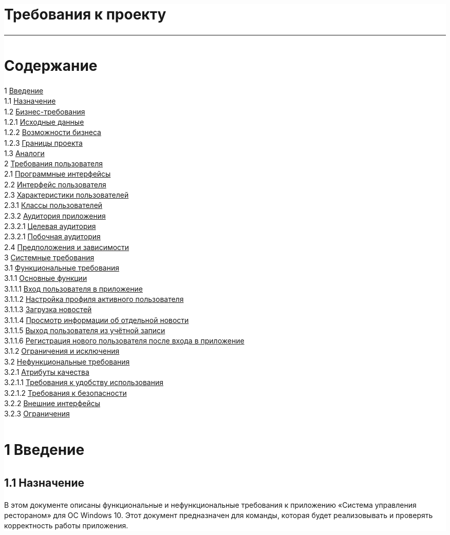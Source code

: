 # Требования к проекту
---

# Содержание
1 [Введение](#intro)  
1.1 [Назначение](#appointment)  
1.2 [Бизнес-требования](#business_requirements)  
1.2.1 [Исходные данные](#initial_data)  
1.2.2 [Возможности бизнеса](#business_opportunities)  
1.2.3 [Границы проекта](#project_boundary)  
1.3 [Аналоги](#analogues)  
2 [Требования пользователя](#user_requirements)  
2.1 [Программные интерфейсы](#software_interfaces)  
2.2 [Интерфейс пользователя](#user_interface)  
2.3 [Характеристики пользователей](#user_specifications)  
2.3.1 [Классы пользователей](#user_classes)  
2.3.2 [Аудитория приложения](#application_audience)  
2.3.2.1 [Целевая аудитория](#target_audience)  
2.3.2.1 [Побочная аудитория](#collateral_audience)  
2.4 [Предположения и зависимости](#assumptions_and_dependencies)  
3 [Системные требования](#system_requirements)  
3.1 [Функциональные требования](#functional_requirements)  
3.1.1 [Основные функции](#main_functions)  
3.1.1.1 [Вход пользователя в приложение](#user_logon_to_the_application)  
3.1.1.2 [Настройка профиля активного пользователя](#setting_up_the_profile_of_the_active_user)  
3.1.1.3 [Загрузка новостей](#download_news)  
3.1.1.4 [Просмотр информации об отдельной новости](#view_information_about_an_individual_newsletter)  
3.1.1.5 [Выход пользователя из учётной записи](#active_user_change)  
3.1.1.6 [Регистрация нового пользователя после входа в приложение](#add_new_user)  
3.1.2 [Ограничения и исключения](#restrictions_and_exclusions)  
3.2 [Нефункциональные требования](#non-functional_requirements)  
3.2.1 [Атрибуты качества](#quality_attributes)  
3.2.1.1 [Требования к удобству использования](#requirements_for_ease_of_use)  
3.2.1.2 [Требования к безопасности](#security_requirements)  
3.2.2 [Внешние интерфейсы](#external_interfaces)  
3.2.3 [Ограничения](#restrictions)  

<a name="intro"/>

# 1 Введение

<a name="appointment"/>

## 1.1 Назначение
В этом документе описаны функциональные и нефункциональные требования к приложению «Система управления рестораном» для ОС Windows 10. Этот документ предназначен для команды, которая будет реализовывать и проверять корректность работы приложения.
<a name="business_requirements"/>
